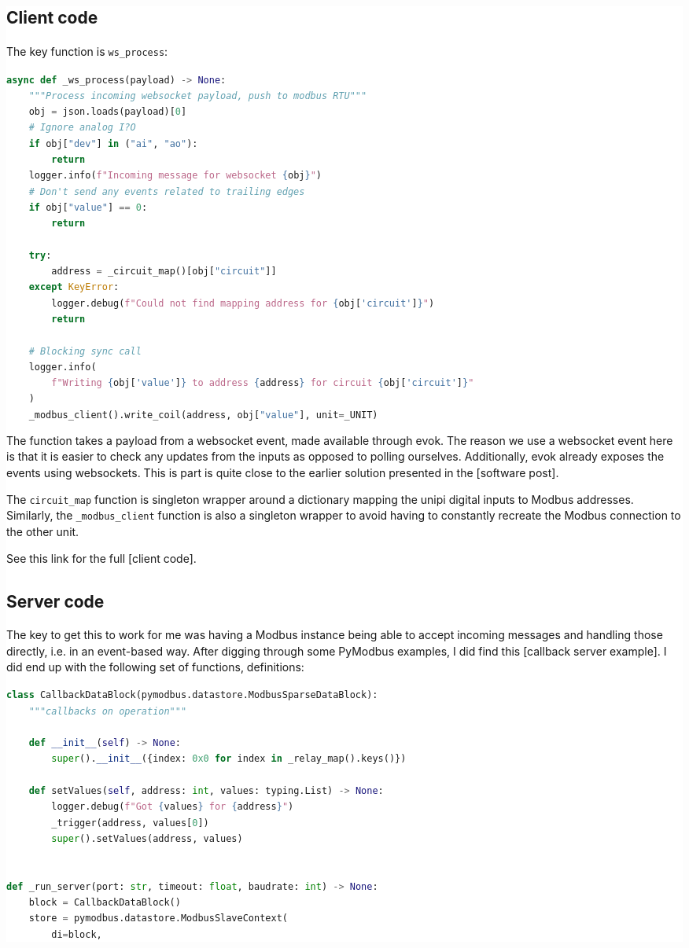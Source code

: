 ## Client code

The key function is `ws_process`:

```python
async def _ws_process(payload) -> None:
    """Process incoming websocket payload, push to modbus RTU"""
    obj = json.loads(payload)[0]
    # Ignore analog I?O
    if obj["dev"] in ("ai", "ao"):
        return
    logger.info(f"Incoming message for websocket {obj}")
    # Don't send any events related to trailing edges
    if obj["value"] == 0:
        return

    try:
        address = _circuit_map()[obj["circuit"]]
    except KeyError:
        logger.debug(f"Could not find mapping address for {obj['circuit']}")
        return

    # Blocking sync call
    logger.info(
        f"Writing {obj['value']} to address {address} for circuit {obj['circuit']}"
    )
    _modbus_client().write_coil(address, obj["value"], unit=_UNIT)
```

The function takes a payload from a websocket event, made available through evok.
The reason we use a websocket event here is that it is easier to check any updates from the inputs as opposed to polling ourselves.
Additionally, evok already exposes the events using websockets.
This is part is quite close to the earlier solution presented in the [software post].

The `circuit_map` function is singleton wrapper around a dictionary mapping the unipi digital inputs to Modbus addresses.
Similarly, the `_modbus_client` function is also a singleton wrapper to avoid having to constantly recreate the Modbus connection to the other unit.

See this link for the full [client code].

## Server code

The key to get this to work for me was having a Modbus instance being able to accept incoming messages and handling those directly, i.e. in an event-based way.
After digging through some PyModbus examples, I did find this [callback server example].
I did end up with the following set of functions, definitions:

```python
class CallbackDataBlock(pymodbus.datastore.ModbusSparseDataBlock):
    """callbacks on operation"""

    def __init__(self) -> None:
        super().__init__({index: 0x0 for index in _relay_map().keys()})

    def setValues(self, address: int, values: typing.List) -> None:
        logger.debug(f"Got {values} for {address}")
        _trigger(address, values[0])
        super().setValues(address, values)


def _run_server(port: str, timeout: float, baudrate: int) -> None:
    block = CallbackDataBlock()
    store = pymodbus.datastore.ModbusSlaveContext(
        di=block,
```

[^1]: the automation that was already in place in home assistant to link input to output would need to be removed though.
[home automation series]: {% post_url 2021-06-15-home_automation_why %}
[current architecture]: /assets/2021-06-22/architecture.png
[architecture post]: {% post_url 2021-06-22-home_automation_architecture %}
[proposal architecture]: /assets/2021-11-16/arch.png
[k3s]: https://k3s.io/
[unipi connections]: https://www.unipi.technology/news/the-four-ways-to-set-up-your-automation-project-257
[RS-485]: https://en.wikipedia.org/wiki/RS-485
[Modbus]: https://www.simplymodbus.ca/FAQ.htm
[post on connecting 2 unipi units together]: https://forum.unipi.technology/topic/1434/connecting-2-unipi-controllers-over-rs485/7
[hardware]: /assets/2021-11-16/hardware.jpg
[wiring]: /assets/2021-11-16/wiring.png
[unipi serial port map]: https://kb.unipi.technology/en:hw:02-neuron:portmap
[`modbusbackup.py`]: https://github.com/mhemeryck/modbusbackup
[evok]: https://github.com/UniPiTechnology/evok
[client code]: https://github.com/mhemeryck/modbusbackup/blob/90a74da444bf514f59d68bc32d61c83ac9667e87/modbusbackup.py#L31-L112
[software post]: {% post_url 2021-07-27-home_automation_software %}
[server code]: https://github.com/mhemeryck/modbusbackup/blob/90a74da444bf514f59d68bc32d61c83ac9667e87/modbusbackup.py#L113-L216
[PyModbus]: https://pymodbus.readthedocs.io/en/latest/index.html
[callback server example]: https://pymodbus.readthedocs.io/en/latest/source/example/callback_server.html
[sample configuration file]: https://github.com/mhemeryck/modbusbackup/blob/master/config.yaml
[daisy-chaining]: https://en.wikipedia.org/wiki/Daisy_chain_(electrical_engineering)